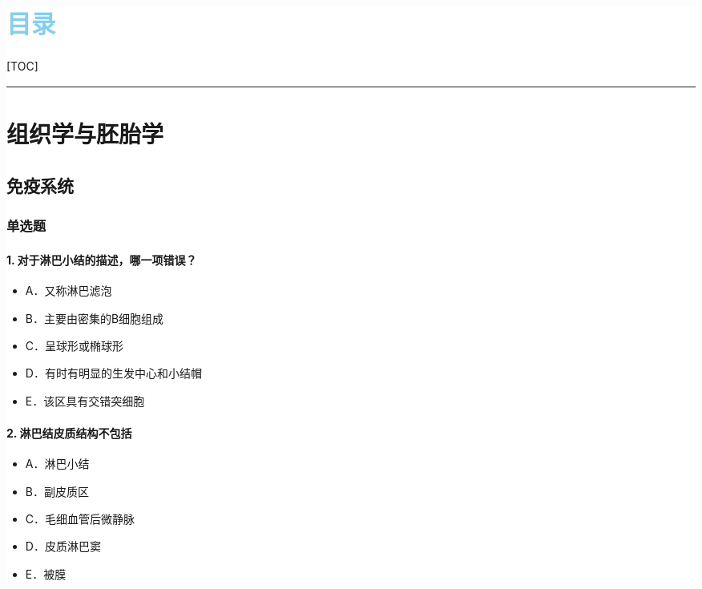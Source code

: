
<h1 style="font-size:2.2em;color:skyblue;text-align:left">目录</h1>

[TOC]

---






























# 组织学与胚胎学

## 免疫系统

### 单选题

#### 1. 对于淋巴小结的描述，哪一项错误？

* A．又称淋巴滤泡

* B．主要由密集的B细胞组成

* C．呈球形或椭球形

* D．有时有明显的生发中心和小结帽

* E．该区具有交错突细胞







#### 2. 淋巴结皮质结构不包括

* A．淋巴小结

* B．副皮质区

* C．毛细血管后微静脉

* D．皮质淋巴窦

* E．被膜

